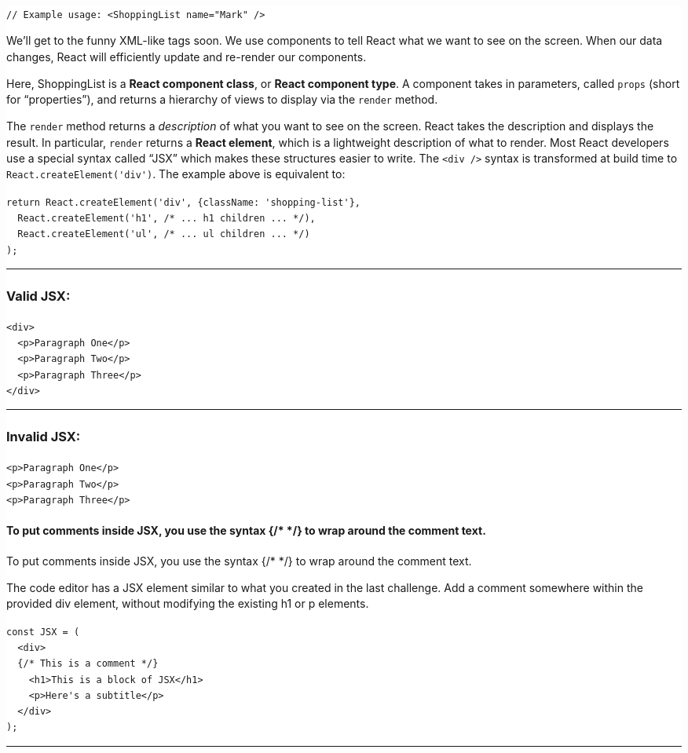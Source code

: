     // Example usage: <ShoppingList name="Mark" />

We’ll get to the funny XML-like tags soon. We use components to tell React what we want to see on the screen. When our data changes, React will efficiently update and re-render our components.

Here, ShoppingList is a **React component class**, or **React component type**. A component takes in parameters, called `props` (short for “properties”), and returns a hierarchy of views to display via the `render` method.

The `render` method returns a *description* of what you want to see on the screen. React takes the description and displays the result. In particular, `render` returns a **React element**, which is a lightweight description of what to render. Most React developers use a special syntax called “JSX” which makes these structures easier to write. The `<div />` syntax is transformed at build time to `React.createElement('div')`. The example above is equivalent to:

    return React.createElement('div', {className: 'shopping-list'},
      React.createElement('h1', /* ... h1 children ... */),
      React.createElement('ul', /* ... ul children ... */)
    );

------------------------------------------------------------------------

### Valid JSX:

    <div>
      <p>Paragraph One</p>
      <p>Paragraph Two</p>
      <p>Paragraph Three</p>
    </div>

------------------------------------------------------------------------

### Invalid JSX:

    <p>Paragraph One</p>
    <p>Paragraph Two</p>
    <p>Paragraph Three</p>

#### To put comments inside JSX, you use the syntax {/\* \*/} to wrap around the comment text.

To put comments inside JSX, you use the syntax {/\* \*/} to wrap around the comment text.

The code editor has a JSX element similar to what you created in the last challenge. Add a comment somewhere within the provided div element, without modifying the existing h1 or p elements.

    const JSX = (
      <div>
      {/* This is a comment */}
        <h1>This is a block of JSX</h1>
        <p>Here's a subtitle</p>
      </div>
    );

------------------------------------------------------------------------
